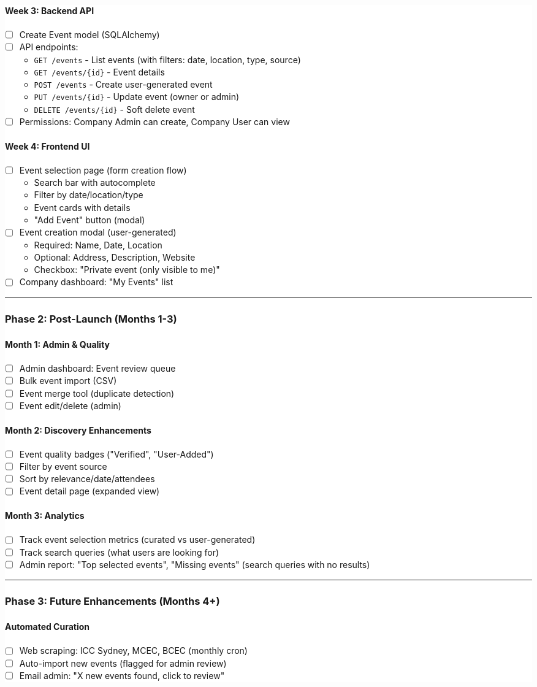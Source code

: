 #### Week 3: Backend API
- [ ] Create Event model (SQLAlchemy)
- [ ] API endpoints:
  - `GET /events` - List events (with filters: date, location, type, source)
  - `GET /events/{id}` - Event details
  - `POST /events` - Create user-generated event
  - `PUT /events/{id}` - Update event (owner or admin)
  - `DELETE /events/{id}` - Soft delete event
- [ ] Permissions: Company Admin can create, Company User can view

#### Week 4: Frontend UI
- [ ] Event selection page (form creation flow)
  - Search bar with autocomplete
  - Filter by date/location/type
  - Event cards with details
  - "Add Event" button (modal)
- [ ] Event creation modal (user-generated)
  - Required: Name, Date, Location
  - Optional: Address, Description, Website
  - Checkbox: "Private event (only visible to me)"
- [ ] Company dashboard: "My Events" list

---

### **Phase 2: Post-Launch (Months 1-3)**

#### Month 1: Admin & Quality
- [ ] Admin dashboard: Event review queue
- [ ] Bulk event import (CSV)
- [ ] Event merge tool (duplicate detection)
- [ ] Event edit/delete (admin)

#### Month 2: Discovery Enhancements
- [ ] Event quality badges ("Verified", "User-Added")
- [ ] Filter by event source
- [ ] Sort by relevance/date/attendees
- [ ] Event detail page (expanded view)

#### Month 3: Analytics
- [ ] Track event selection metrics (curated vs user-generated)
- [ ] Track search queries (what users are looking for)
- [ ] Admin report: "Top selected events", "Missing events" (search queries with no results)

---

### **Phase 3: Future Enhancements (Months 4+)**

#### Automated Curation
- [ ] Web scraping: ICC Sydney, MCEC, BCEC (monthly cron)
- [ ] Auto-import new events (flagged for admin review)
- [ ] Email admin: "X new events found, click to review"
